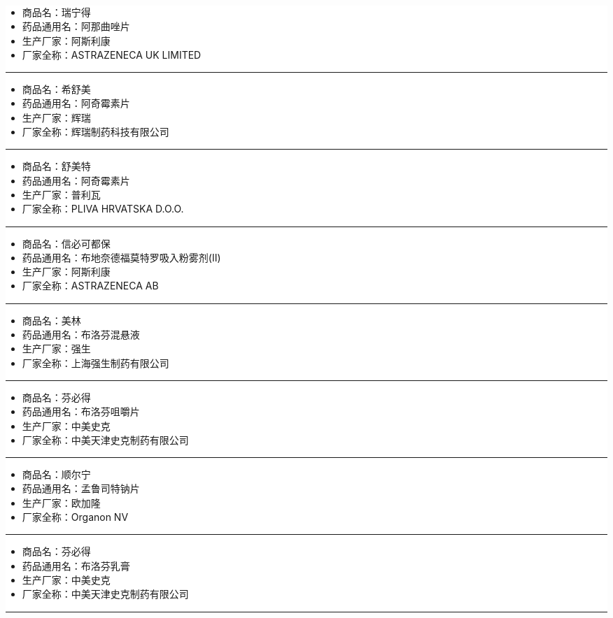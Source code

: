 
- 商品名：瑞宁得
- 药品通用名：阿那曲唑片
- 生产厂家：阿斯利康
- 厂家全称：ASTRAZENECA UK LIMITED

---

- 商品名：希舒美
- 药品通用名：阿奇霉素片
- 生产厂家：辉瑞
- 厂家全称：辉瑞制药科技有限公司

---

- 商品名：舒美特
- 药品通用名：阿奇霉素片
- 生产厂家：普利瓦
- 厂家全称：PLIVA HRVATSKA D.O.O.

---

- 商品名：信必可都保
- 药品通用名：布地奈德福莫特罗吸入粉雾剂(Ⅱ)
- 生产厂家：阿斯利康
- 厂家全称：ASTRAZENECA AB

---

- 商品名：美林
- 药品通用名：布洛芬混悬液
- 生产厂家：强生
- 厂家全称：上海强生制药有限公司

---

- 商品名：芬必得
- 药品通用名：布洛芬咀嚼片
- 生产厂家：中美史克
- 厂家全称：中美天津史克制药有限公司

---

- 商品名：顺尔宁
- 药品通用名：孟鲁司特钠片
- 生产厂家：欧加隆
- 厂家全称：Organon NV

---

- 商品名：芬必得
- 药品通用名：布洛芬乳膏
- 生产厂家：中美史克
- 厂家全称：中美天津史克制药有限公司

---

